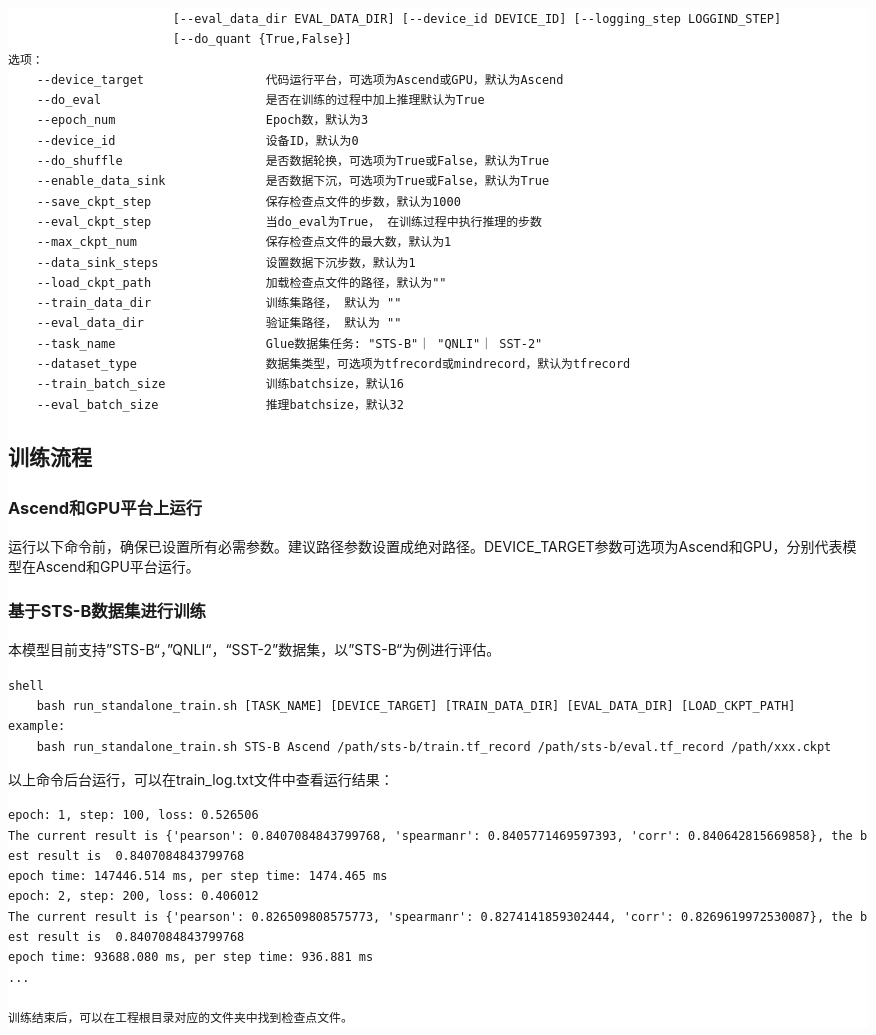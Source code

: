 ```text
                       [--eval_data_dir EVAL_DATA_DIR] [--device_id DEVICE_ID] [--logging_step LOGGIND_STEP]
                       [--do_quant {True,False}]
选项：
    --device_target                 代码运行平台，可选项为Ascend或GPU，默认为Ascend
    --do_eval                       是否在训练的过程中加上推理默认为True
    --epoch_num                     Epoch数，默认为3
    --device_id                     设备ID，默认为0
    --do_shuffle                    是否数据轮换，可选项为True或False，默认为True
    --enable_data_sink              是否数据下沉，可选项为True或False，默认为True
    --save_ckpt_step                保存检查点文件的步数，默认为1000
    --eval_ckpt_step                当do_eval为True， 在训练过程中执行推理的步数
    --max_ckpt_num                  保存检查点文件的最大数，默认为1
    --data_sink_steps               设置数据下沉步数，默认为1
    --load_ckpt_path                加载检查点文件的路径，默认为""
    --train_data_dir                训练集路径， 默认为 ""
    --eval_data_dir                 验证集路径， 默认为 ""
    --task_name                     Glue数据集任务: "STS-B"｜ "QNLI"｜ SST-2"
    --dataset_type                  数据集类型，可选项为tfrecord或mindrecord，默认为tfrecord
    --train_batch_size              训练batchsize，默认16
    --eval_batch_size               推理batchsize，默认32

```

## 训练流程

### Ascend和GPU平台上运行

运行以下命令前，确保已设置所有必需参数。建议路径参数设置成绝对路径。DEVICE_TARGET参数可选项为Ascend和GPU，分别代表模型在Ascend和GPU平台运行。

### 基于STS-B数据集进行训练

本模型目前支持”STS-B“，”QNLI“，“SST-2”数据集，以”STS-B“为例进行评估。

```text
shell
    bash run_standalone_train.sh [TASK_NAME] [DEVICE_TARGET] [TRAIN_DATA_DIR] [EVAL_DATA_DIR] [LOAD_CKPT_PATH]
example:
    bash run_standalone_train.sh STS-B Ascend /path/sts-b/train.tf_record /path/sts-b/eval.tf_record /path/xxx.ckpt

```

以上命令后台运行，可以在train_log.txt文件中查看运行结果：

```text
epoch: 1, step: 100, loss: 0.526506
The current result is {'pearson': 0.8407084843799768, 'spearmanr': 0.8405771469597393, 'corr': 0.840642815669858}, the best result is  0.8407084843799768
epoch time: 147446.514 ms, per step time: 1474.465 ms
epoch: 2, step: 200, loss: 0.406012
The current result is {'pearson': 0.826509808575773, 'spearmanr': 0.8274141859302444, 'corr': 0.8269619972530087}, the best result is  0.8407084843799768
epoch time: 93688.080 ms, per step time: 936.881 ms
...

训练结束后，可以在工程根目录对应的文件夹中找到检查点文件。

```
